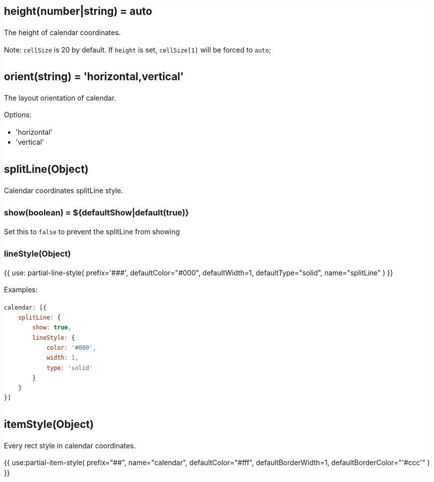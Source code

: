 ## height(number|string) = auto
The height of calendar coordinates.

Note: `cellSize` is 20 by default. If `height` is set,
  `cellSize[1]` will be forced to `auto`;


## orient(string) = 'horizontal,vertical'

The layout orientation of calendar.

Options:
+ 'horizontal'
+ 'vertical'


## splitLine(Object)
Calendar coordinates splitLine style.

### show(boolean) = ${defaultShow|default(true)}

Set this to `false` to prevent the splitLine from showing

### lineStyle(Object)

{{ use: partial-line-style(
    prefix='###',
    defaultColor="#000",
    defaultWidth=1,
    defaultType="solid",
    name="splitLine"
) }}


Examples:
```js
calendar: [{
    splitLine: {
        show: true,
        lineStyle: {
            color: '#000',
            width: 1,
            type: 'solid'
        }
    }
}]
```

## itemStyle(Object)
Every rect style in calendar coordinates.

{{ use:partial-item-style(
    prefix="##",
    name="calendar",
    defaultColor="#fff",
    defaultBorderWidth=1,
    defaultBorderColor="'#ccc'"
) }}

